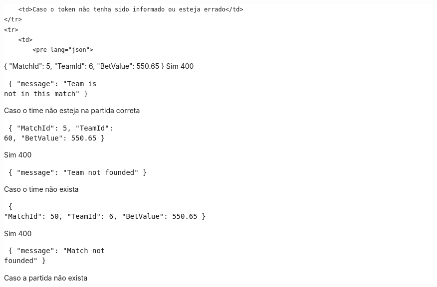         <td>Caso o token não tenha sido informado ou esteja errado</td>
    </tr>
    <tr>
        <td>
            <pre lang="json">
{
   "MatchId": 5,
   "TeamId":  6,
   "BetValue": 550.65
}
            </pre>
        </td>
        <td>Sim</td>
        <td>400</td>
        <td>
            <pre lang="json">
{
    "message": "Team is not in this match"
}
            </pre>
        </td>
        <td>Caso o time não esteja na partida correta</td>
    </tr>
     <tr>
        <td>
            <pre lang="json">
{
   "MatchId": 5,
   "TeamId":  60,
   "BetValue": 550.65
}
            </pre>
        </td>
        <td>Sim</td>
        <td>400</td>
        <td>
            <pre lang="json">
{
    "message": "Team not founded"
}
            </pre>
        </td>
        <td>Caso o time não exista</td>
    </tr>
     <tr>
        <td>
            <pre lang="json">
{
   "MatchId": 50,
   "TeamId":  6,
   "BetValue": 550.65
}
            </pre>
        </td>
        <td>Sim</td>
        <td>400</td>
        <td>
            <pre lang="json">
{
    "message": "Match not founded"
}
            </pre>
        </td>
        <td>Caso a partida não exista</td>